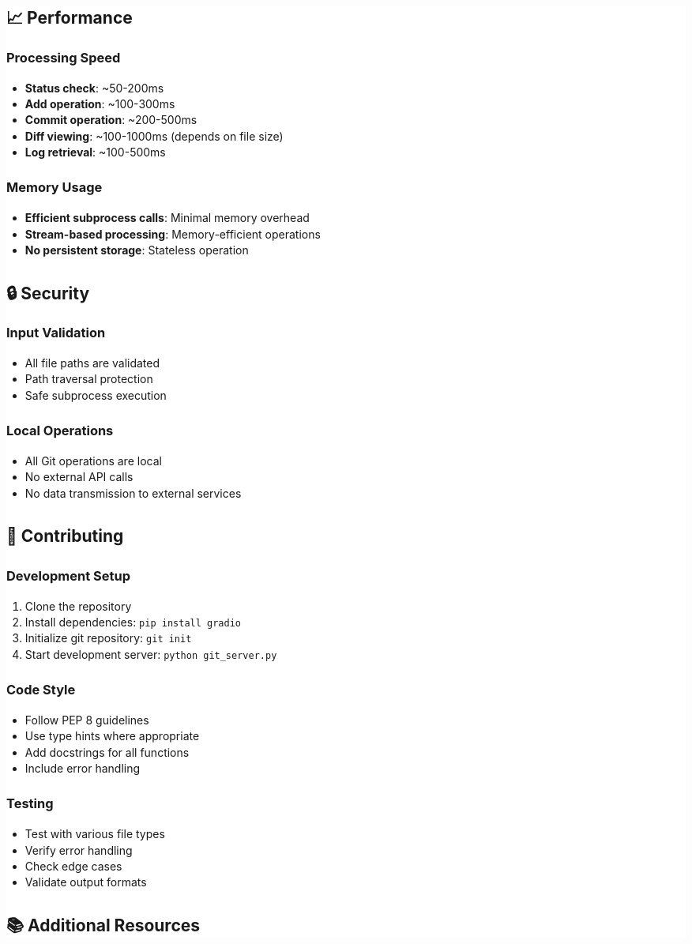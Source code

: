 ## 📈 Performance

### Processing Speed
- **Status check**: ~50-200ms
- **Add operation**: ~100-300ms
- **Commit operation**: ~200-500ms
- **Diff viewing**: ~100-1000ms (depends on file size)
- **Log retrieval**: ~100-500ms

### Memory Usage
- **Efficient subprocess calls**: Minimal memory overhead
- **Stream-based processing**: Memory-efficient operations
- **No persistent storage**: Stateless operation

## 🔒 Security

### Input Validation
- All file paths are validated
- Path traversal protection
- Safe subprocess execution

### Local Operations
- All Git operations are local
- No external API calls
- No data transmission to external services

## 🤝 Contributing

### Development Setup
1. Clone the repository
2. Install dependencies: `pip install gradio`
3. Initialize git repository: `git init`
4. Start development server: `python git_server.py`

### Code Style
- Follow PEP 8 guidelines
- Use type hints where appropriate
- Add docstrings for all functions
- Include error handling

### Testing
- Test with various file types
- Verify error handling
- Check edge cases
- Validate output formats

## 📚 Additional Resources
